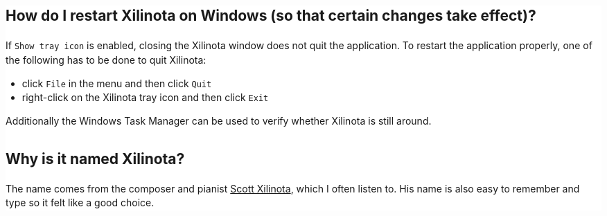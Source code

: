 ## How do I restart Xilinota on Windows (so that certain changes take effect)?

If `Show tray icon` is enabled, closing the Xilinota window does not quit the application. To restart the application properly, one of the following has to be done to quit Xilinota:

- click `File` in the menu and then click `Quit`
- right-click on the Xilinota tray icon and then click `Exit`

Additionally the Windows Task Manager can be used to verify whether Xilinota is still around.

## Why is it named Xilinota?

The name comes from the composer and pianist [Scott Xilinota](https://en.wikipedia.org/wiki/Scott_Joplin), which I often listen to. His name is also easy to remember and type so it felt like a good choice.
